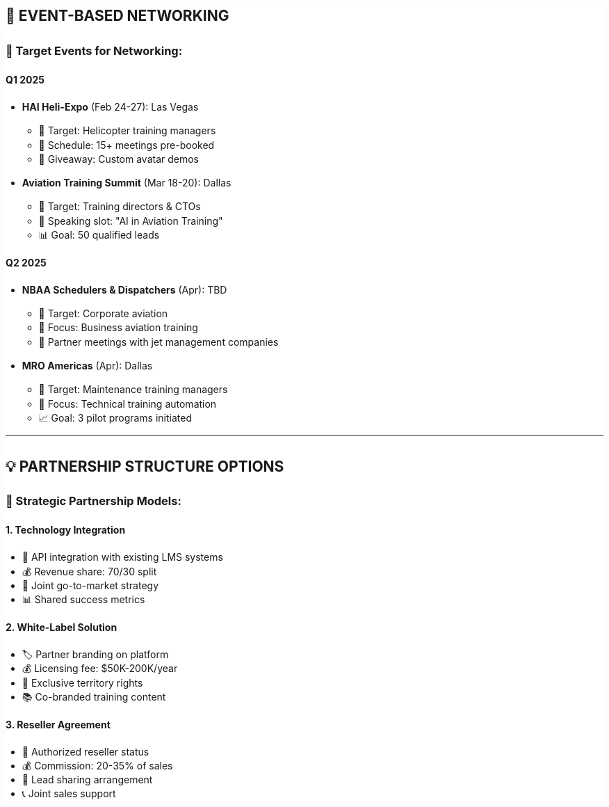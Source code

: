 
## 🎪 **EVENT-BASED NETWORKING**

### **🎯 Target Events for Networking:**

#### **Q1 2025**
- **HAI Heli-Expo** (Feb 24-27): Las Vegas
  - 🎯 Target: Helicopter training managers
  - 📅 Schedule: 15+ meetings pre-booked
  - 🎁 Giveaway: Custom avatar demos

- **Aviation Training Summit** (Mar 18-20): Dallas  
  - 🎯 Target: Training directors & CTOs
  - 🎤 Speaking slot: "AI in Aviation Training"
  - 📊 Goal: 50 qualified leads

#### **Q2 2025**
- **NBAA Schedulers & Dispatchers** (Apr): TBD
  - 🎯 Target: Corporate aviation
  - 💼 Focus: Business aviation training
  - 🤝 Partner meetings with jet management companies

- **MRO Americas** (Apr): Dallas
  - 🎯 Target: Maintenance training managers
  - 🔧 Focus: Technical training automation
  - 📈 Goal: 3 pilot programs initiated

---

## 💡 **PARTNERSHIP STRUCTURE OPTIONS**

### **🤝 Strategic Partnership Models:**

#### **1. Technology Integration**
- 🔌 API integration with existing LMS systems
- 💰 Revenue share: 70/30 split
- 🎯 Joint go-to-market strategy
- 📊 Shared success metrics

#### **2. White-Label Solution**
- 🏷️ Partner branding on platform
- 💰 Licensing fee: $50K-200K/year
- 🎯 Exclusive territory rights
- 📚 Co-branded training content

#### **3. Reseller Agreement**
- 🏢 Authorized reseller status
- 💰 Commission: 20-35% of sales
- 🎯 Lead sharing arrangement
- 📞 Joint sales support
